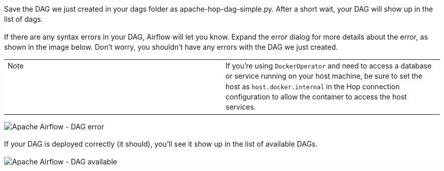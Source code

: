 </div>

<div class="paragraph">

Save the DAG we just created in your dags folder as apache-hop-dag-simple.py. After a short wait, your DAG will show up in the list of dags.

</div>

<div class="paragraph">

If there are any syntax errors in your DAG, Airflow will let you know. Expand the error dialog for more details about the error, as shown in the image below. Don’t worry, you shouldn’t have any errors with the DAG we just created.

</div>

<div class="admonitionblock note">

<table>
<colgroup>
<col style="width: 50%" />
<col style="width: 50%" />
</colgroup>
<tbody>
<tr class="odd">
<td><div class="title">
Note
</div></td>
<td>If you’re using <code>DockerOperator</code> and need to access a database or service running on your host machine, be sure to set the host as <code>host.docker.internal</code> in the Hop connection configuration to allow the container to access the host services.</td>
</tr>
</tbody>
</table>

</div>

<div class="paragraph">

<span class="image">![Apache Airflow - DAG error](../assets/images/how-to-guides/run-hop-in-apache-airflow/apache-airflow-dag-error.png)</span>

</div>

<div class="paragraph">

If your DAG is deployed correctly (it should), you’ll see it show up in the list of available DAGs.

</div>

<div class="paragraph">

<span class="image">![Apache Airflow - DAG available](../assets/images/how-to-guides/run-hop-in-apache-airflow/apache-airflow-dag-available.png)</span>

</div>

<div class="paragraph">
